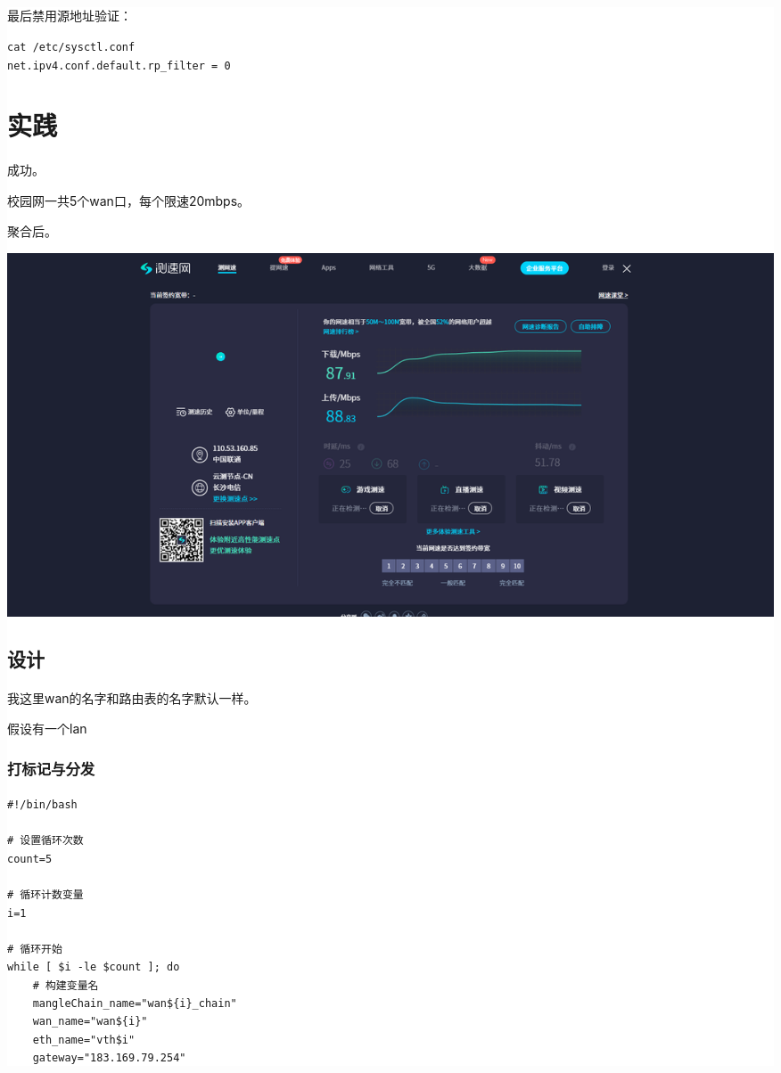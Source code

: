 



最后禁用源地址验证：

```
cat /etc/sysctl.conf
net.ipv4.conf.default.rp_filter = 0
```

# 实践

成功。

校园网一共5个wan口，每个限速20mbps。

聚合后。

![refs/heads/master/image-20230923222820553](https://raw.githubusercontent.com/kengerlwl/kengerlwl.github.io/refs/heads/master/image/d9a3a496f237da2003ac56f66c87928a/a688cb7bcb73473e4da3b14d18f9853e.png)



## 设计

我这里wan的名字和路由表的名字默认一样。

假设有一个lan

### 打标记与分发

```
#!/bin/bash

# 设置循环次数
count=5

# 循环计数变量
i=1

# 循环开始
while [ $i -le $count ]; do
    # 构建变量名
    mangleChain_name="wan${i}_chain"
    wan_name="wan${i}"
    eth_name="vth$i"
    gateway="183.169.79.254"
```